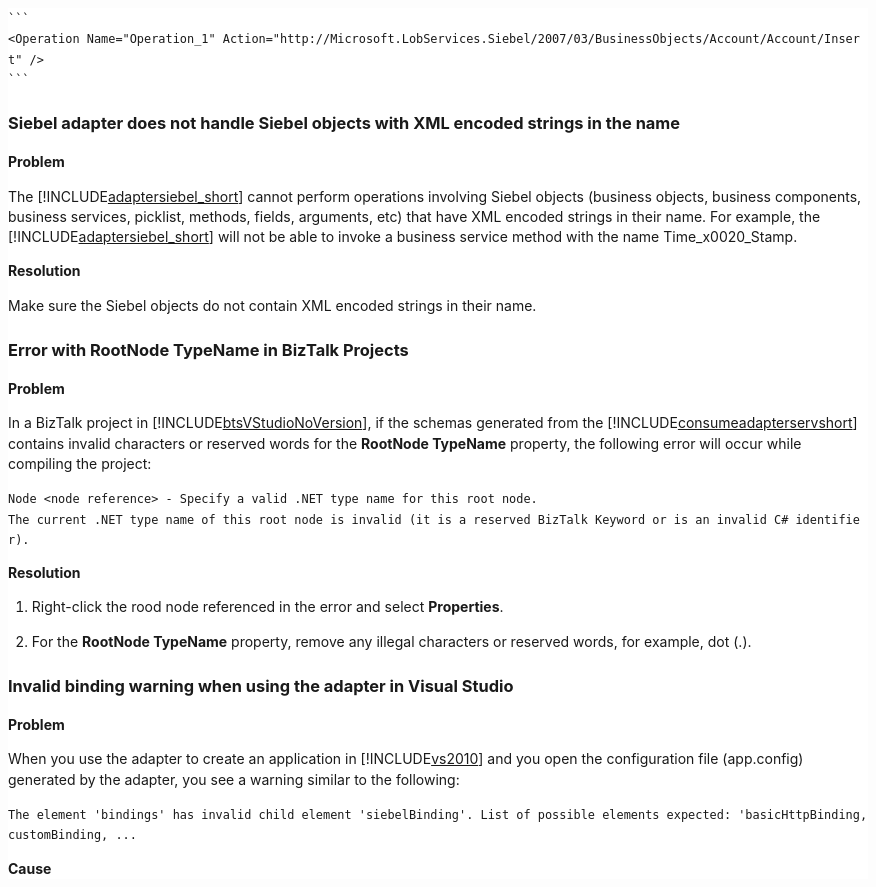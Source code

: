     ```  
    <Operation Name="Operation_1" Action="http://Microsoft.LobServices.Siebel/2007/03/BusinessObjects/Account/Account/Insert" />  
    ```  
  
###  <a name="BKMK_SiebelXMLEncode"></a> Siebel adapter does not handle Siebel objects with XML encoded strings in the name  
 **Problem**  
  
 The [!INCLUDE[adaptersiebel_short](../../includes/adaptersiebel-short-md.md)] cannot perform operations involving Siebel objects (business objects, business components, business services, picklist, methods, fields, arguments, etc) that have XML encoded strings in their name. For example, the [!INCLUDE[adaptersiebel_short](../../includes/adaptersiebel-short-md.md)] will not be able to invoke a business service method with the name Time_x0020_Stamp.  
  
 **Resolution**  
  
 Make sure the Siebel objects do not contain XML encoded strings in their name.  
  
###  <a name="BKMK_SiebelRootNode"></a> Error with RootNode TypeName in BizTalk Projects  
 **Problem**  
  
 In a BizTalk project in [!INCLUDE[btsVStudioNoVersion](../../includes/btsvstudionoversion-md.md)], if the schemas generated from the [!INCLUDE[consumeadapterservshort](../../includes/consumeadapterservshort-md.md)] contains invalid characters or reserved words for the **RootNode TypeName** property, the following error will occur while compiling the project:  
  
```  
Node <node reference> - Specify a valid .NET type name for this root node.  
The current .NET type name of this root node is invalid (it is a reserved BizTalk Keyword or is an invalid C# identifier).  
```  
  
 **Resolution**  
  
1.  Right-click the rood node referenced in the error and select **Properties**.  
  
2.  For the **RootNode TypeName** property, remove any illegal characters or reserved words, for example, dot (.).  
  
###  <a name="BKMK_SiebelVS2008"></a> Invalid binding warning when using the adapter in Visual Studio  
 **Problem**  
  
 When you use the adapter to create an application in [!INCLUDE[vs2010](../../includes/vs2010-md.md)] and you open the configuration file (app.config) generated by the adapter, you see a warning similar to the following:  
  
```  
The element 'bindings' has invalid child element 'siebelBinding'. List of possible elements expected: 'basicHttpBinding, customBinding, ...  
```  
  
 **Cause**  
  